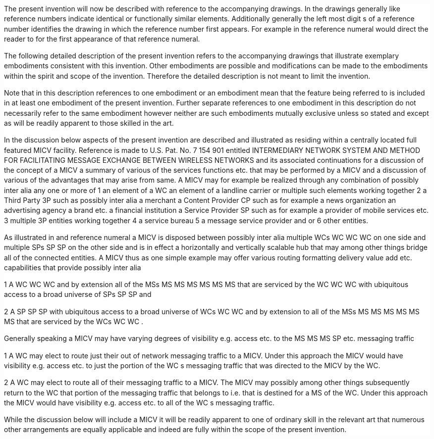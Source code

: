 The present invention will now be described with reference to the accompanying drawings. In the drawings generally like reference numbers indicate identical or functionally similar elements. Additionally generally the left most digit s of a reference number identifies the drawing in which the reference number first appears. For example in the reference numeral would direct the reader to for the first appearance of that reference numeral.

The following detailed description of the present invention refers to the accompanying drawings that illustrate exemplary embodiments consistent with this invention. Other embodiments are possible and modifications can be made to the embodiments within the spirit and scope of the invention. Therefore the detailed description is not meant to limit the invention.

Note that in this description references to one embodiment or an embodiment mean that the feature being referred to is included in at least one embodiment of the present invention. Further separate references to one embodiment in this description do not necessarily refer to the same embodiment however neither are such embodiments mutually exclusive unless so stated and except as will be readily apparent to those skilled in the art.

In the discussion below aspects of the present invention are described and illustrated as residing within a centrally located full featured MICV facility. Reference is made to U.S. Pat. No. 7 154 901 entitled INTERMEDIARY NETWORK SYSTEM AND METHOD FOR FACILITATING MESSAGE EXCHANGE BETWEEN WIRELESS NETWORKS and its associated continuations for a discussion of the concept of a MICV a summary of various of the services functions etc. that may be performed by a MICV and a discussion of various of the advantages that may arise from same. A MICV may for example be realized through any combination of possibly inter alia any one or more of 1 an element of a WC an element of a landline carrier or multiple such elements working together 2 a Third Party 3P such as possibly inter alia a merchant a Content Provider CP such as for example a news organization an advertising agency a brand etc. a financial institution a Service Provider SP such as for example a provider of mobile services etc. 3 multiple 3P entities working together 4 a service bureau 5 a message service provider and or 6 other entities.

As illustrated in and reference numeral a MICV is disposed between possibly inter alia multiple WCs WC WC WC on one side and multiple SPs SP SP on the other side and is in effect a horizontally and vertically scalable hub that may among other things bridge all of the connected entities. A MICV thus as one simple example may offer various routing formatting delivery value add etc. capabilities that provide possibly inter alia 

1 A WC WC WC and by extension all of the MSs MS MS MS MS MS MS that are serviced by the WC WC WC with ubiquitous access to a broad universe of SPs SP SP and

2 A SP SP SP with ubiquitous access to a broad universe of WCs WC WC and by extension to all of the MSs MS MS MS MS MS MS that are serviced by the WCs WC WC .

Generally speaking a MICV may have varying degrees of visibility e.g. access etc. to the MS MS MS SP etc. messaging traffic 

1 A WC may elect to route just their out of network messaging traffic to a MICV. Under this approach the MICV would have visibility e.g. access etc. to just the portion of the WC s messaging traffic that was directed to the MICV by the WC.

2 A WC may elect to route all of their messaging traffic to a MICV. The MICV may possibly among other things subsequently return to the WC that portion of the messaging traffic that belongs to i.e. that is destined for a MS of the WC. Under this approach the MICV would have visibility e.g. access etc. to all of the WC s messaging traffic.

While the discussion below will include a MICV it will be readily apparent to one of ordinary skill in the relevant art that numerous other arrangements are equally applicable and indeed are fully within the scope of the present invention.
